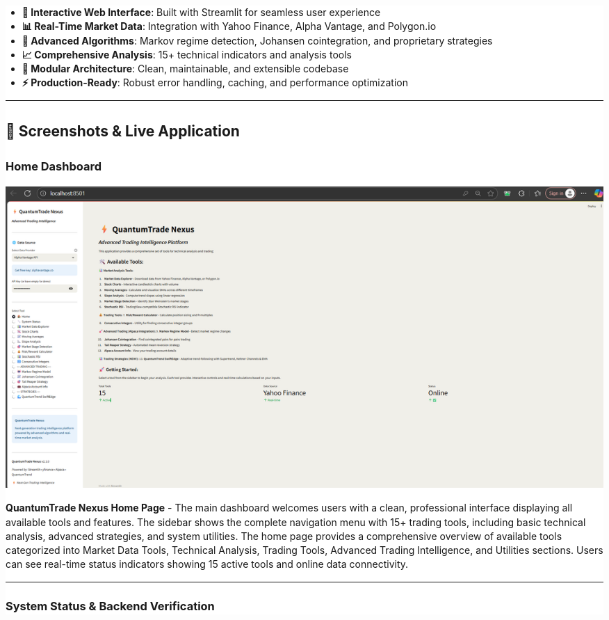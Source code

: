 - **🎨 Interactive Web Interface**: Built with Streamlit for seamless user experience
- **📊 Real-Time Market Data**: Integration with Yahoo Finance, Alpha Vantage, and Polygon.io
- **🤖 Advanced Algorithms**: Markov regime detection, Johansen cointegration, and proprietary strategies
- **📈 Comprehensive Analysis**: 15+ technical indicators and analysis tools
- **🔧 Modular Architecture**: Clean, maintainable, and extensible codebase
- **⚡ Production-Ready**: Robust error handling, caching, and performance optimization

---

## 📸 Screenshots & Live Application

### Home Dashboard

![Home Dashboard](output/IMG-1.png)

**QuantumTrade Nexus Home Page** - The main dashboard welcomes users with a clean, professional interface displaying all available tools and features. The sidebar shows the complete navigation menu with 15+ trading tools, including basic technical analysis, advanced strategies, and system utilities. The home page provides a comprehensive overview of available tools categorized into Market Data Tools, Technical Analysis, Trading Tools, Advanced Trading Intelligence, and Utilities sections. Users can see real-time status indicators showing 15 active tools and online data connectivity.

---

### System Status & Backend Verification
